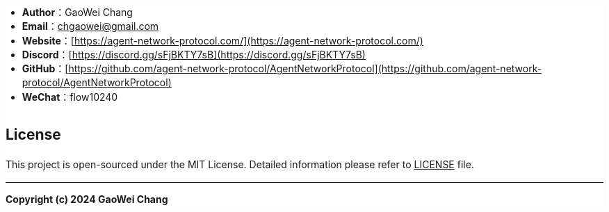 - **Author**：GaoWei Chang  
- **Email**：chgaowei@gmail.com  
- **Website**：[https://agent-network-protocol.com/](https://agent-network-protocol.com/)  
- **Discord**：[https://discord.gg/sFjBKTY7sB](https://discord.gg/sFjBKTY7sB)  
- **GitHub**：[https://github.com/agent-network-protocol/AgentNetworkProtocol](https://github.com/agent-network-protocol/AgentNetworkProtocol)
- **WeChat**：flow10240

## License

This project is open-sourced under the MIT License. Detailed information please refer to [LICENSE](LICENSE) file.

---

**Copyright (c) 2024 GaoWei Chang**
